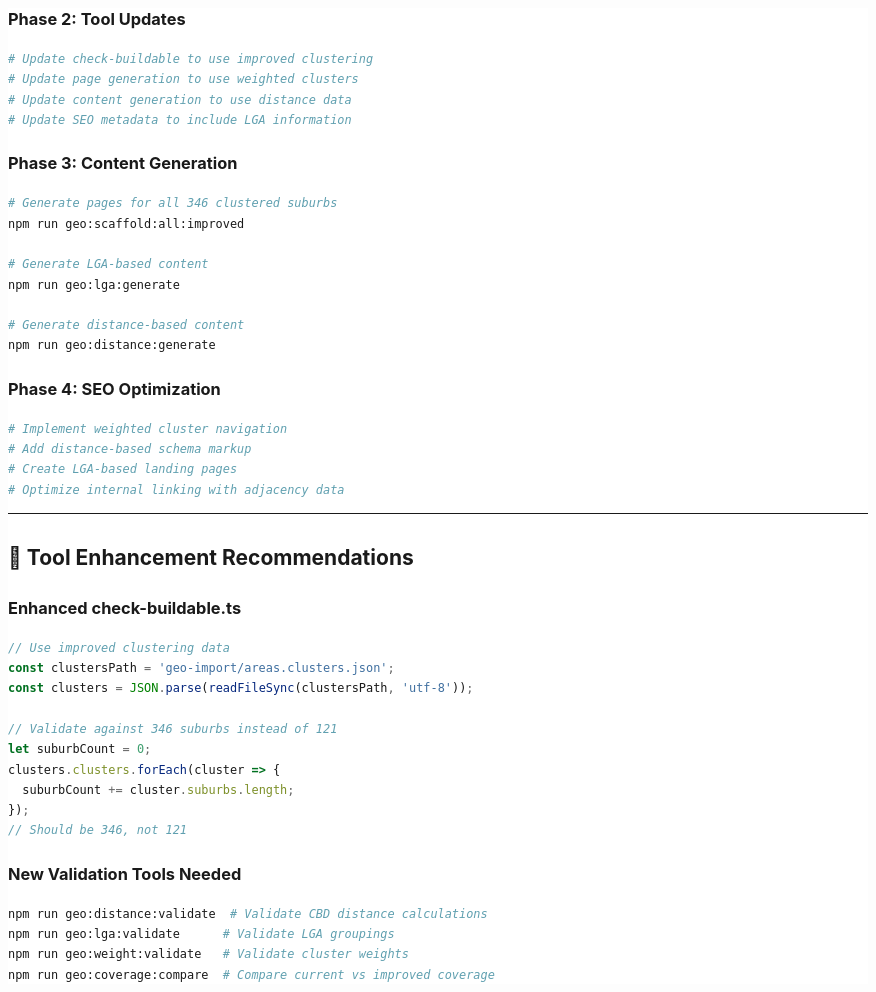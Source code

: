 ### Phase 2: Tool Updates
```bash
# Update check-buildable to use improved clustering
# Update page generation to use weighted clusters  
# Update content generation to use distance data
# Update SEO metadata to include LGA information
```

### Phase 3: Content Generation
```bash
# Generate pages for all 346 clustered suburbs
npm run geo:scaffold:all:improved

# Generate LGA-based content
npm run geo:lga:generate

# Generate distance-based content
npm run geo:distance:generate
```

### Phase 4: SEO Optimization
```bash
# Implement weighted cluster navigation
# Add distance-based schema markup
# Create LGA-based landing pages
# Optimize internal linking with adjacency data
```

---

## 🔧 Tool Enhancement Recommendations

### Enhanced check-buildable.ts
```typescript
// Use improved clustering data
const clustersPath = 'geo-import/areas.clusters.json';
const clusters = JSON.parse(readFileSync(clustersPath, 'utf-8'));

// Validate against 346 suburbs instead of 121
let suburbCount = 0;
clusters.clusters.forEach(cluster => {
  suburbCount += cluster.suburbs.length;
});
// Should be 346, not 121
```

### New Validation Tools Needed
```bash
npm run geo:distance:validate  # Validate CBD distance calculations
npm run geo:lga:validate      # Validate LGA groupings
npm run geo:weight:validate   # Validate cluster weights
npm run geo:coverage:compare  # Compare current vs improved coverage
```
